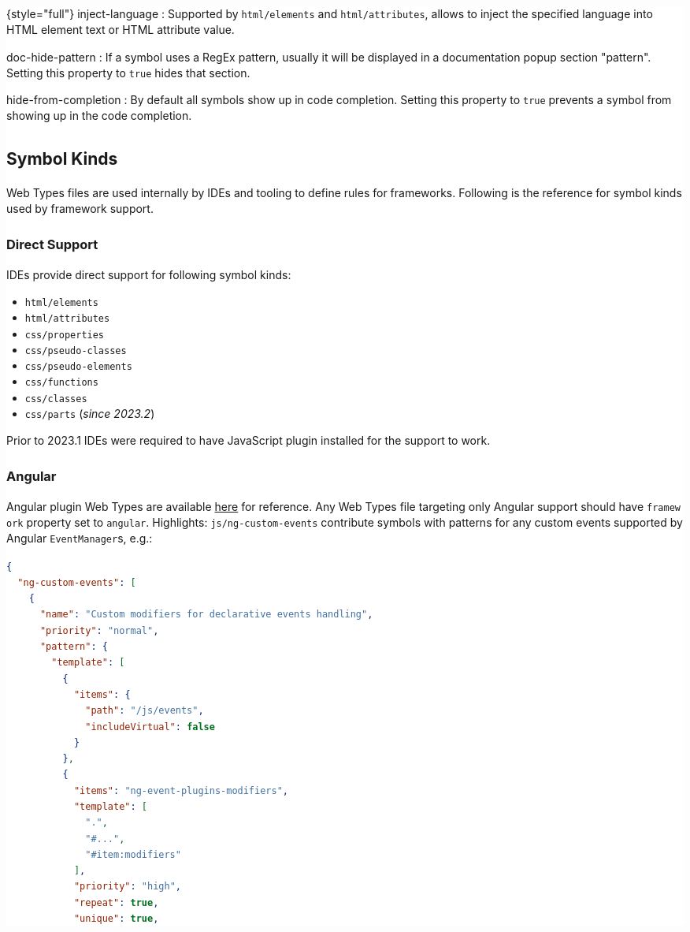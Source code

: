 {style="full"}
inject-language
: Supported by `html/elements` and `html/attributes`, allows to inject the specified language into HTML element text or HTML attribute value.

doc-hide-pattern
: If a symbol uses a RegEx pattern, usually it will be displayed in a documentation popup section "pattern". Setting this property to `true` hides that section.

hide-from-completion
: By default all symbols show up in code completion. Setting this property to `true` prevents a symbol from showing up in the code completion.

## Symbol Kinds

Web Types files are used internally by IDEs and tooling to define rules for frameworks.
Following is the reference for symbol kinds used by framework support.

### Direct Support

IDEs provide direct support for following symbol kinds:
- `html/elements`
- `html/attributes`
- `css/properties`
- `css/pseudo-classes`
- `css/pseudo-elements`
- `css/functions`
- `css/classes`
- `css/parts` (*since 2023.2*)

Prior to 2023.1 IDEs were required to have JavaScript plugin installed for the support to work.

### Angular

Angular plugin Web Types are available
[here](%gh-ij-plugins%/Angular/resources/web-types)
for reference.
Any Web Types file targeting only Angular support should have `framework` property set to `angular`.
Highlights: `js/ng-custom-events` contribute symbols with patterns for any custom events supported by Angular `EventManager`s, e.g.:

```JSON
{
  "ng-custom-events": [
    {
      "name": "Custom modifiers for declarative events handling",
      "priority": "normal",
      "pattern": {
        "template": [
          {
            "items": {
              "path": "/js/events",
              "includeVirtual": false
            }
          },
          {
            "items": "ng-event-plugins-modifiers",
            "template": [
              ".",
              "#...",
              "#item:modifiers"
            ],
            "priority": "high",
            "repeat": true,
            "unique": true,
```